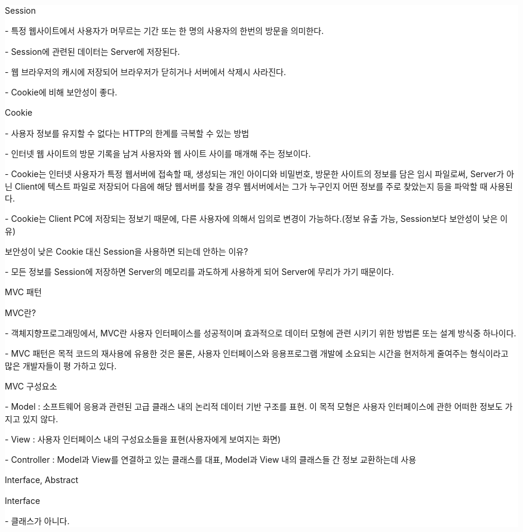 
Session

 

\- 특정 웹사이트에서 사용자가 머무르는 기간 또는 한 명의 사용자의 한번의 방문을 의미한다.

\- Session에 관련된 데이터는 Server에 저장된다.

\- 웹 브라우저의 캐시에 저장되어 브라우저가 닫히거나 서버에서 삭제시 사라진다.

\- Cookie에 비해 보안성이 좋다.

 

Cookie

 

\- 사용자 정보를 유지할 수 없다는 HTTP의 한계를 극복할 수 있는 방법

\- 인터넷 웹 사이트의 방문 기록을 남겨 사용자와 웹 사이트 사이를 매개해 주는 정보이다.

\- Cookie는 인터넷 사용자가 특정 웹서버에 접속할 때, 생성되는 개인 아이디와 비밀번호, 방문한 사이트의 정보를 담은 임시 파일로써, Server가 아닌 Client에 텍스트   파일로 저장되어 다음에 해당 웹서버를 찾을 경우 웹서버에서는 그가 누구인지 어떤 정보를 주로 찾았는지 등을 파악할 때 사용된다.

\- Cookie는 Client PC에 저장되는 정보기 때문에, 다른 사용자에 의해서 임의로 변경이 가능하다.(정보 유출 가능, Session보다 보안성이 낮은 이유)

 

 

보안성이 낮은 Cookie 대신 Session을 사용하면 되는데 안하는 이유?

\- 모든 정보를 Session에 저장하면 Server의 메모리를 과도하게 사용하게 되어 Server에 무리가 가기 때문이다.

 

 

MVC 패턴

 

MVC란?

\- 객체지향프로그래밍에서, MVC란 사용자 인터페이스를 성공적이며 효과적으로 데이터 모형에 관련 시키기 위한 방법론 또는 설계 방식중 하나이다.

\- MVC 패턴은 목적 코드의 재사용에 유용한 것은 물론, 사용자 인터페이스와 응용프로그램 개발에 소요되는 시간을 현저하게 줄여주는 형식이라고 많은 개발자들이 평   가하고 있다.



MVC 구성요소

\- Model : 소프트웨어 응용과 관련된 고급 클래스 내의 논리적 데이터 기반 구조를 표현. 이 목적 모형은 사용자 인터페이스에 관한 어떠한 정보도 가지고 있지 않다.

\- View : 사용자 인터페이스 내의 구성요소들을 표현(사용자에게 보여지는 화면)

\- Controller : Model과 View를 연결하고 있는 클래스를 대표, Model과 View 내의 클래스들 간 정보 교환하는데 사용

 

 

Interface, Abstract

 

Interface

\- 클래스가 아니다.
